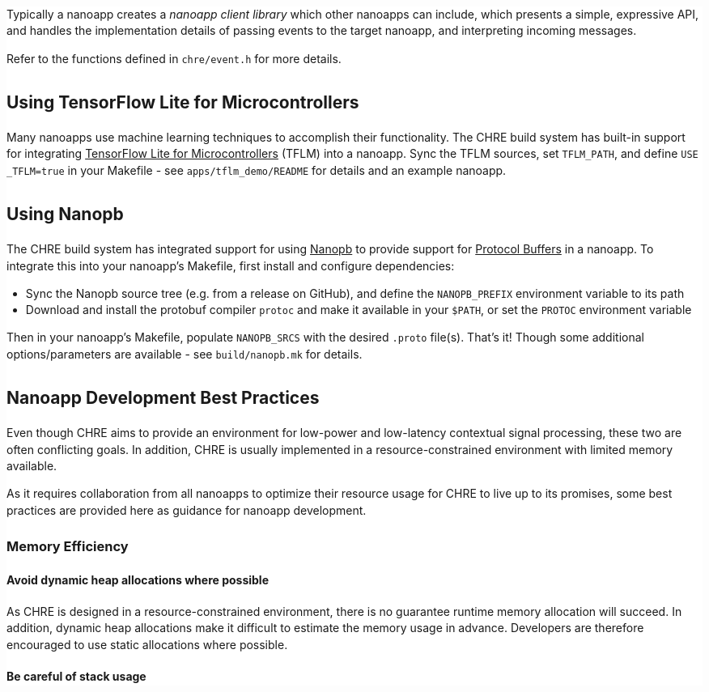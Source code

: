 Typically a nanoapp creates a *nanoapp client library* which other nanoapps can
include, which presents a simple, expressive API, and handles the implementation
details of passing events to the target nanoapp, and interpreting incoming
messages.

Refer to the functions defined in `chre/event.h` for more details.

## Using TensorFlow Lite for Microcontrollers

Many nanoapps use machine learning techniques to accomplish their functionality.
The CHRE build system has built-in support for integrating [TensorFlow Lite for
Microcontrollers](https://www.tensorflow.org/lite/microcontrollers) (TFLM) into
a nanoapp. Sync the TFLM sources, set `TFLM_PATH`, and define `USE_TFLM=true` in
your Makefile - see `apps/tflm_demo/README` for details and an example nanoapp.

## Using Nanopb

The CHRE build system has integrated support for using
[Nanopb](https://jpa.kapsi.fi/nanopb/) to provide support for [Protocol
Buffers](https://developers.google.com/protocol-buffers) in a nanoapp. To
integrate this into your nanoapp’s Makefile, first install and configure
dependencies:

* Sync the Nanopb source tree (e.g. from a release on GitHub), and define the
  `NANOPB_PREFIX` environment variable to its path
* Download and install the protobuf compiler `protoc` and make it available in
  your `$PATH`, or set the `PROTOC` environment variable

Then in your nanoapp’s Makefile, populate `NANOPB_SRCS` with the desired
`.proto` file(s). That’s it! Though some additional options/parameters are
available - see `build/nanopb.mk` for details.

## Nanoapp Development Best Practices

Even though CHRE aims to provide an environment for low-power and low-latency
contextual signal processing, these two are often conflicting goals. In
addition, CHRE is usually implemented in a resource-constrained environment with
limited memory available.

As it requires collaboration from all nanoapps to optimize their resource usage
for CHRE to live up to its promises, some best practices are provided here as
guidance for nanoapp development.

### Memory Efficiency

#### Avoid dynamic heap allocations where possible

As CHRE is designed in a resource-constrained environment, there is no guarantee
runtime memory allocation will succeed. In addition, dynamic heap allocations
make it difficult to estimate the memory usage in advance. Developers are
therefore encouraged to use static allocations where possible.

#### Be careful of stack usage
